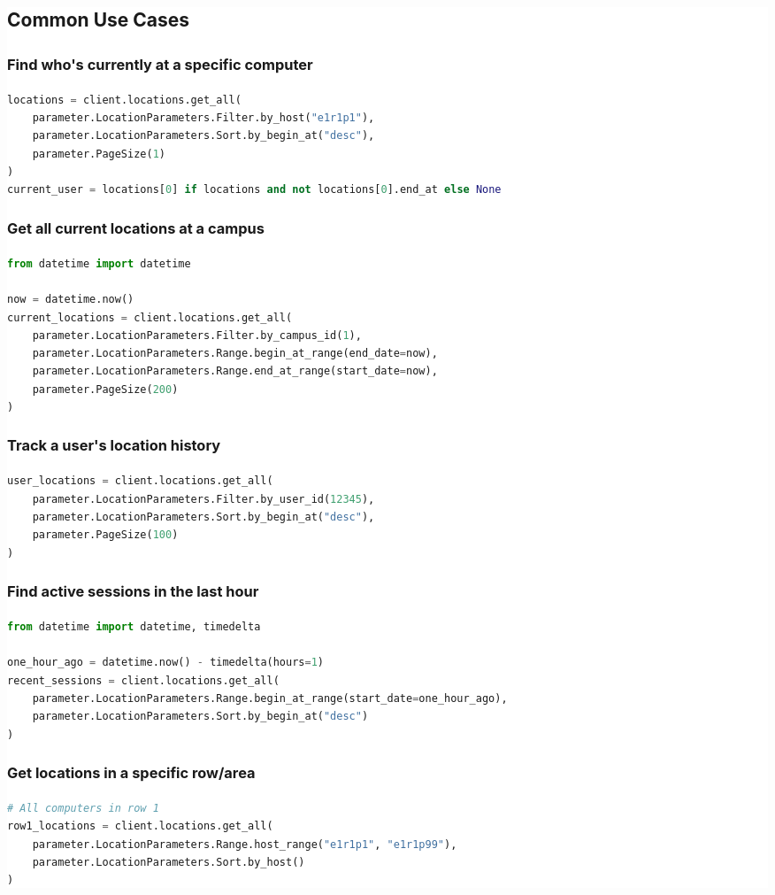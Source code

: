 ```python
```

## Common Use Cases

### Find who's currently at a specific computer
```python
locations = client.locations.get_all(
    parameter.LocationParameters.Filter.by_host("e1r1p1"),
    parameter.LocationParameters.Sort.by_begin_at("desc"),
    parameter.PageSize(1)
)
current_user = locations[0] if locations and not locations[0].end_at else None
```

### Get all current locations at a campus
```python
from datetime import datetime

now = datetime.now()
current_locations = client.locations.get_all(
    parameter.LocationParameters.Filter.by_campus_id(1),
    parameter.LocationParameters.Range.begin_at_range(end_date=now),
    parameter.LocationParameters.Range.end_at_range(start_date=now),
    parameter.PageSize(200)
)
```

### Track a user's location history
```python
user_locations = client.locations.get_all(
    parameter.LocationParameters.Filter.by_user_id(12345),
    parameter.LocationParameters.Sort.by_begin_at("desc"),
    parameter.PageSize(100)
)
```

### Find active sessions in the last hour
```python
from datetime import datetime, timedelta

one_hour_ago = datetime.now() - timedelta(hours=1)
recent_sessions = client.locations.get_all(
    parameter.LocationParameters.Range.begin_at_range(start_date=one_hour_ago),
    parameter.LocationParameters.Sort.by_begin_at("desc")
)
```

### Get locations in a specific row/area
```python
# All computers in row 1
row1_locations = client.locations.get_all(
    parameter.LocationParameters.Range.host_range("e1r1p1", "e1r1p99"),
    parameter.LocationParameters.Sort.by_host()
)
```
